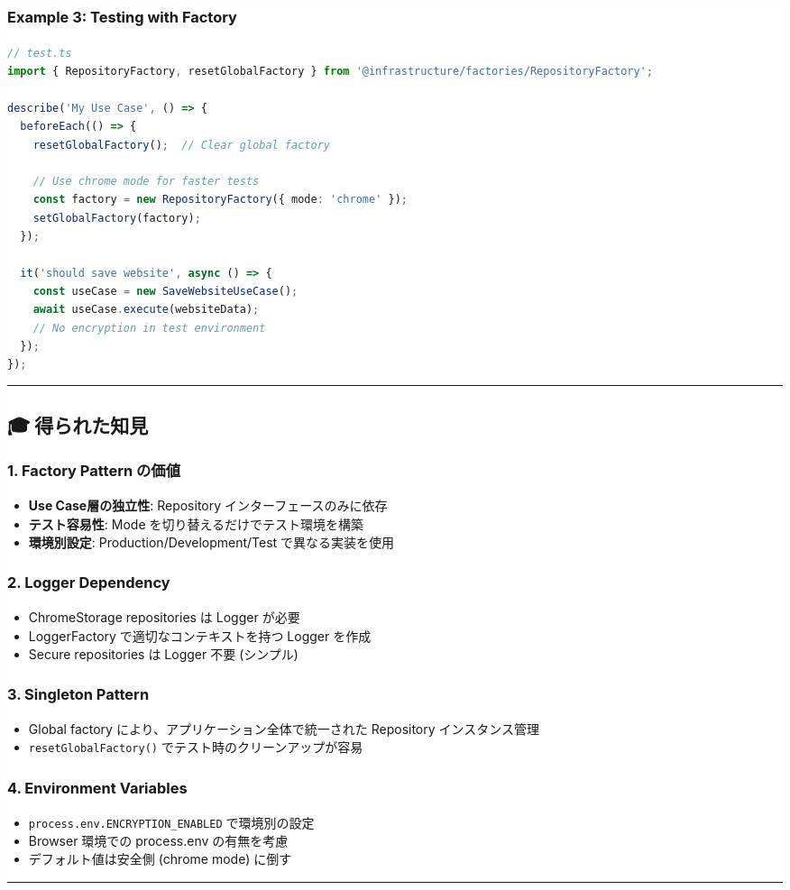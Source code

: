 ### Example 3: Testing with Factory

```typescript
// test.ts
import { RepositoryFactory, resetGlobalFactory } from '@infrastructure/factories/RepositoryFactory';

describe('My Use Case', () => {
  beforeEach(() => {
    resetGlobalFactory();  // Clear global factory

    // Use chrome mode for faster tests
    const factory = new RepositoryFactory({ mode: 'chrome' });
    setGlobalFactory(factory);
  });

  it('should save website', async () => {
    const useCase = new SaveWebsiteUseCase();
    await useCase.execute(websiteData);
    // No encryption in test environment
  });
});
```

---

## 🎓 得られた知見

### 1. Factory Pattern の価値

- **Use Case層の独立性**: Repository インターフェースのみに依存
- **テスト容易性**: Mode を切り替えるだけでテスト環境を構築
- **環境別設定**: Production/Development/Test で異なる実装を使用

### 2. Logger Dependency

- ChromeStorage repositories は Logger が必要
- LoggerFactory で適切なコンテキストを持つ Logger を作成
- Secure repositories は Logger 不要 (シンプル)

### 3. Singleton Pattern

- Global factory により、アプリケーション全体で統一された Repository インスタンス管理
- `resetGlobalFactory()` でテスト時のクリーンアップが容易

### 4. Environment Variables

- `process.env.ENCRYPTION_ENABLED` で環境別の設定
- Browser 環境での process.env の有無を考慮
- デフォルト値は安全側 (chrome mode) に倒す

---
